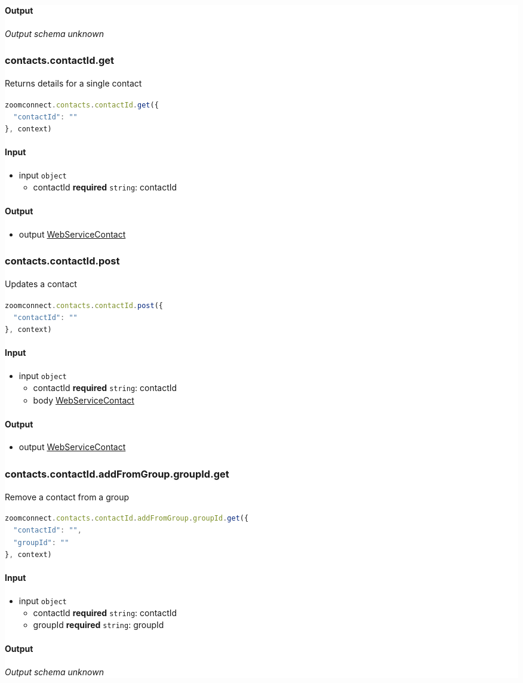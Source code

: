 #### Output
*Output schema unknown*

### contacts.contactId.get
Returns details for a single contact


```js
zoomconnect.contacts.contactId.get({
  "contactId": ""
}, context)
```

#### Input
* input `object`
  * contactId **required** `string`: contactId

#### Output
* output [WebServiceContact](#webservicecontact)

### contacts.contactId.post
Updates a  contact


```js
zoomconnect.contacts.contactId.post({
  "contactId": ""
}, context)
```

#### Input
* input `object`
  * contactId **required** `string`: contactId
  * body [WebServiceContact](#webservicecontact)

#### Output
* output [WebServiceContact](#webservicecontact)

### contacts.contactId.addFromGroup.groupId.get
Remove a contact from a group


```js
zoomconnect.contacts.contactId.addFromGroup.groupId.get({
  "contactId": "",
  "groupId": ""
}, context)
```

#### Input
* input `object`
  * contactId **required** `string`: contactId
  * groupId **required** `string`: groupId

#### Output
*Output schema unknown*
